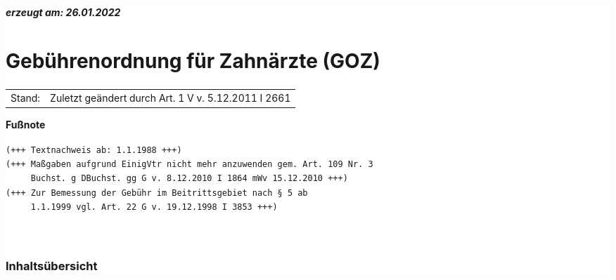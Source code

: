   

##### erzeugt am: 26.01.2022

</td>

</tr>

</table>

<span id="BJNR023160987.html"></span>

# Gebührenordnung für Zahnärzte (GOZ)

<div>

<div class="jnhtml">

|        |                                                     |
| ------ | --------------------------------------------------- |
| Stand: | Zuletzt geändert durch Art. 1 V v. 5.12.2011 I 2661 |

</div>

</div>

<div>

  
**Fußnote**

<div class="jnhtml">

<div>

<div class="jurAbsatz">

  

``` 
(+++ Textnachweis ab: 1.1.1988 +++)
(+++ Maßgaben aufgrund EinigVtr nicht mehr anzuwenden gem. Art. 109 Nr. 3 
     Buchst. g DBuchst. gg G v. 8.12.2010 I 1864 mWv 15.12.2010 +++)
(+++ Zur Bemessung der Gebühr im Beitrittsgebiet nach § 5 ab
     1.1.1999 vgl. Art. 22 G v. 19.12.1998 I 3853 +++)

 
```

</div>

</div>

</div>

</div>

<span id="BJNR023160987BJNE000101320.html"></span>

### Inhaltsübersicht  
